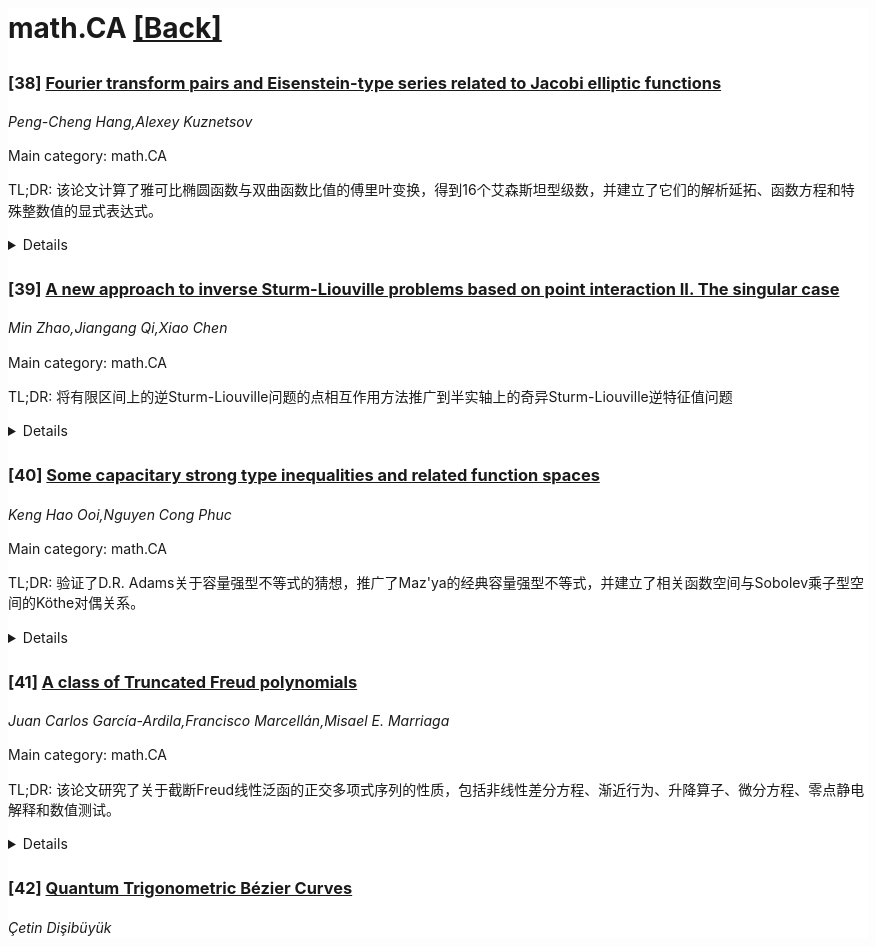 <div id='math.CA'></div>

# math.CA [[Back]](#toc)

### [38] [Fourier transform pairs and Eisenstein-type series related to Jacobi elliptic functions](https://arxiv.org/abs/2510.08823)
*Peng-Cheng Hang,Alexey Kuznetsov*

Main category: math.CA

TL;DR: 该论文计算了雅可比椭圆函数与双曲函数比值的傅里叶变换，得到16个艾森斯坦型级数，并建立了它们的解析延拓、函数方程和特殊整数值的显式表达式。


<details><summary>Details</summary></details>


### [39] [A new approach to inverse Sturm-Liouville problems based on point interaction II. The singular case](https://arxiv.org/abs/2510.08904)
*Min Zhao,Jiangang Qi,Xiao Chen*

Main category: math.CA

TL;DR: 将有限区间上的逆Sturm-Liouville问题的点相互作用方法推广到半实轴上的奇异Sturm-Liouville逆特征值问题


<details><summary>Details</summary></details>


### [40] [Some capacitary strong type inequalities and related function spaces](https://arxiv.org/abs/2510.08982)
*Keng Hao Ooi,Nguyen Cong Phuc*

Main category: math.CA

TL;DR: 验证了D.R. Adams关于容量强型不等式的猜想，推广了Maz'ya的经典容量强型不等式，并建立了相关函数空间与Sobolev乘子型空间的Köthe对偶关系。


<details><summary>Details</summary></details>


### [41] [A class of Truncated Freud polynomials](https://arxiv.org/abs/2510.09214)
*Juan Carlos García-Ardila,Francisco Marcellán,Misael E. Marriaga*

Main category: math.CA

TL;DR: 该论文研究了关于截断Freud线性泛函的正交多项式序列的性质，包括非线性差分方程、渐近行为、升降算子、微分方程、零点静电解释和数值测试。


<details><summary>Details</summary></details>


### [42] [Quantum Trigonometric Bézier Curves](https://arxiv.org/abs/2510.09336)
*Çetin Dişibüyük*
